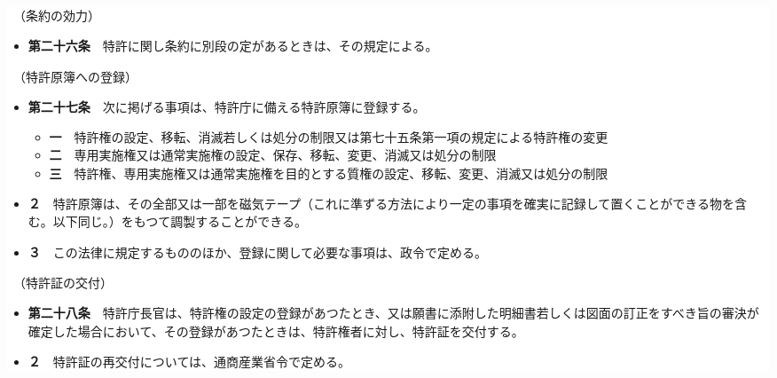 　（条約の効力）

* __第二十六条__　特許に関し条約に別段の定があるときは、その規定による。

　（特許原簿への登録）

* __第二十七条__　次に掲げる事項は、特許庁に備える特許原簿に登録する。
	- __一__　特許権の設定、移転、消滅若しくは処分の制限又は第七十五条第一項の規定による特許権の変更
	- __二__　専用実施権又は通常実施権の設定、保存、移転、変更、消滅又は処分の制限
	- __三__　特許権、専用実施権又は通常実施権を目的とする質権の設定、移転、変更、消滅又は処分の制限

* __２__　特許原簿は、その全部又は一部を磁気テープ（これに準ずる方法により一定の事項を確実に記録して置くことができる物を含む。以下同じ。）をもつて調製することができる。

* __３__　この法律に規定するもののほか、登録に関して必要な事項は、政令で定める。

　（特許証の交付）

* __第二十八条__　特許庁長官は、特許権の設定の登録があつたとき、又は願書に添附した明細書若しくは図面の訂正をすべき旨の審決が確定した場合において、その登録があつたときは、特許権者に対し、特許証を交付する。

* __２__　特許証の再交付については、通商産業省令で定める。
